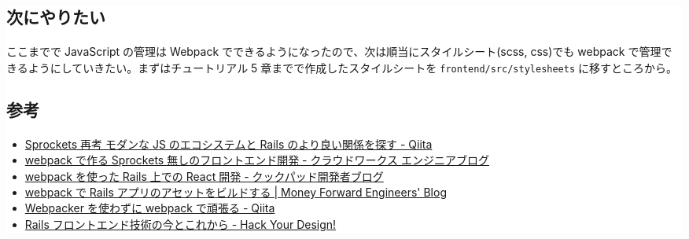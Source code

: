 ## 次にやりたい

ここまでで JavaScript の管理は Webpack でできるようになったので、次は順当にスタイルシート(scss, css)でも webpack で管理できるようにしていきたい。まずはチュートリアル 5 章までで作成したスタイルシートを `frontend/src/stylesheets` に移すところから。

## 参考

- [Sprockets 再考 モダンな JS のエコシステムと Rails のより良い関係を探す - Qiita](https://qiita.com/joker1007/items/9068e223744b3ac8c6dd)
- [webpack で作る Sprockets 無しのフロントエンド開発 - クラウドワークス エンジニアブログ](http://engineer.crowdworks.jp/entry/2016/05/24/174511)
- [webpack を使った Rails 上での React 開発 - クックパッド開発者ブログ](http://techlife.cookpad.com/entry/2016/07/27/101015)
- [webpack で Rails アプリのアセットをビルドする | Money Forward Engineers' Blog](https://moneyforward.com/engineers_blog/2017/03/28/webpack-rails/)
- [Webpacker を使わずに webpack で頑張る - Qiita](https://qiita.com/yszk0123/items/95f4f08a255cf029fca8)
- [Rails フロントエンド技術の今とこれから - Hack Your Design!](http://blog.toshimaru.net/rails-frontend/)
